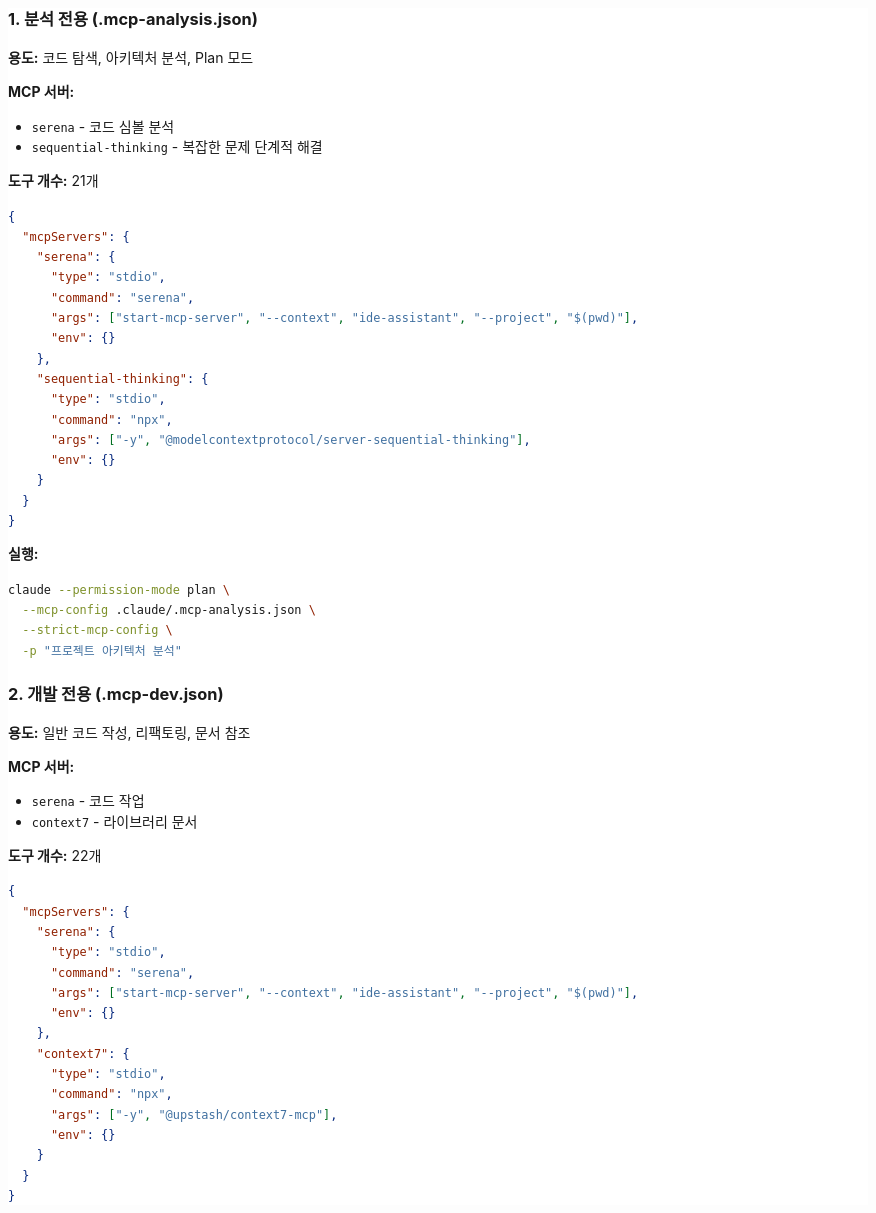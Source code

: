 ### 1. 분석 전용 (.mcp-analysis.json)

**용도:** 코드 탐색, 아키텍처 분석, Plan 모드

**MCP 서버:**
- `serena` - 코드 심볼 분석
- `sequential-thinking` - 복잡한 문제 단계적 해결

**도구 개수:** 21개

```json
{
  "mcpServers": {
    "serena": {
      "type": "stdio",
      "command": "serena",
      "args": ["start-mcp-server", "--context", "ide-assistant", "--project", "$(pwd)"],
      "env": {}
    },
    "sequential-thinking": {
      "type": "stdio",
      "command": "npx",
      "args": ["-y", "@modelcontextprotocol/server-sequential-thinking"],
      "env": {}
    }
  }
}
```

**실행:**
```bash
claude --permission-mode plan \
  --mcp-config .claude/.mcp-analysis.json \
  --strict-mcp-config \
  -p "프로젝트 아키텍처 분석"
```

### 2. 개발 전용 (.mcp-dev.json)

**용도:** 일반 코드 작성, 리팩토링, 문서 참조

**MCP 서버:**
- `serena` - 코드 작업
- `context7` - 라이브러리 문서

**도구 개수:** 22개

```json
{
  "mcpServers": {
    "serena": {
      "type": "stdio",
      "command": "serena",
      "args": ["start-mcp-server", "--context", "ide-assistant", "--project", "$(pwd)"],
      "env": {}
    },
    "context7": {
      "type": "stdio",
      "command": "npx",
      "args": ["-y", "@upstash/context7-mcp"],
      "env": {}
    }
  }
}
```
